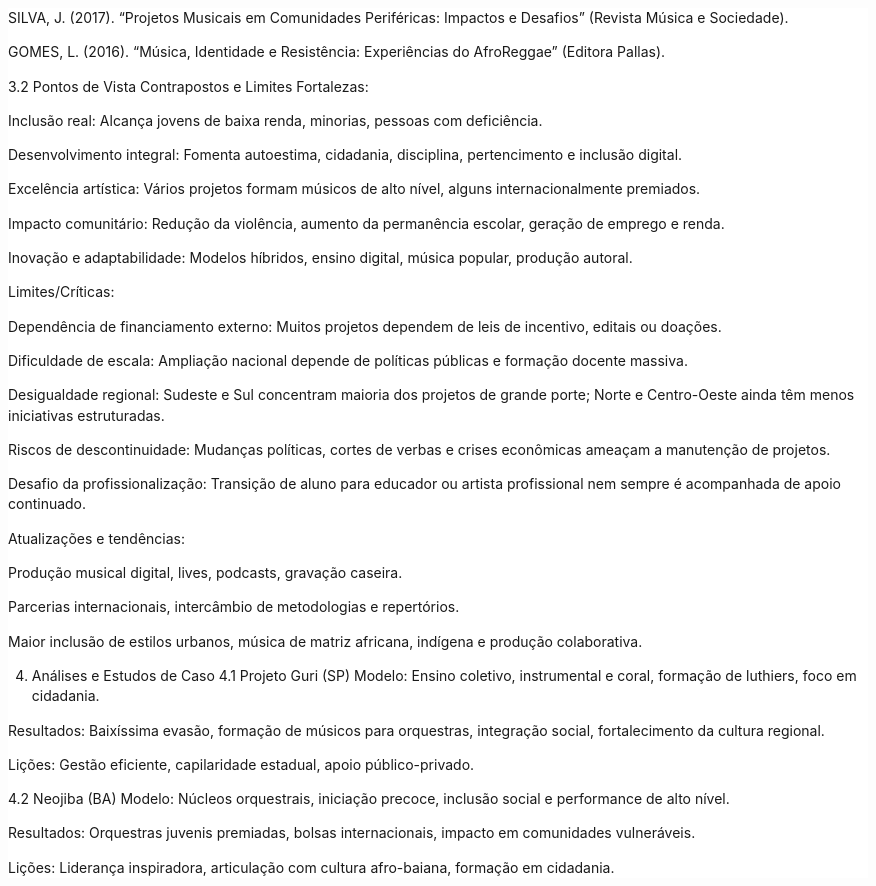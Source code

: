 SILVA, J. (2017). “Projetos Musicais em Comunidades Periféricas: Impactos e Desafios” (Revista Música e Sociedade).

GOMES, L. (2016). “Música, Identidade e Resistência: Experiências do AfroReggae” (Editora Pallas).

3.2 Pontos de Vista Contrapostos e Limites
Fortalezas:

Inclusão real: Alcança jovens de baixa renda, minorias, pessoas com deficiência.

Desenvolvimento integral: Fomenta autoestima, cidadania, disciplina, pertencimento e inclusão digital.

Excelência artística: Vários projetos formam músicos de alto nível, alguns internacionalmente premiados.

Impacto comunitário: Redução da violência, aumento da permanência escolar, geração de emprego e renda.

Inovação e adaptabilidade: Modelos híbridos, ensino digital, música popular, produção autoral.

Limites/Críticas:

Dependência de financiamento externo: Muitos projetos dependem de leis de incentivo, editais ou doações.

Dificuldade de escala: Ampliação nacional depende de políticas públicas e formação docente massiva.

Desigualdade regional: Sudeste e Sul concentram maioria dos projetos de grande porte; Norte e Centro-Oeste ainda têm menos iniciativas estruturadas.

Riscos de descontinuidade: Mudanças políticas, cortes de verbas e crises econômicas ameaçam a manutenção de projetos.

Desafio da profissionalização: Transição de aluno para educador ou artista profissional nem sempre é acompanhada de apoio continuado.

Atualizações e tendências:

Produção musical digital, lives, podcasts, gravação caseira.

Parcerias internacionais, intercâmbio de metodologias e repertórios.

Maior inclusão de estilos urbanos, música de matriz africana, indígena e produção colaborativa.

4. Análises e Estudos de Caso
4.1 Projeto Guri (SP)
Modelo: Ensino coletivo, instrumental e coral, formação de luthiers, foco em cidadania.

Resultados: Baixíssima evasão, formação de músicos para orquestras, integração social, fortalecimento da cultura regional.

Lições: Gestão eficiente, capilaridade estadual, apoio público-privado.

4.2 Neojiba (BA)
Modelo: Núcleos orquestrais, iniciação precoce, inclusão social e performance de alto nível.

Resultados: Orquestras juvenis premiadas, bolsas internacionais, impacto em comunidades vulneráveis.

Lições: Liderança inspiradora, articulação com cultura afro-baiana, formação em cidadania.
